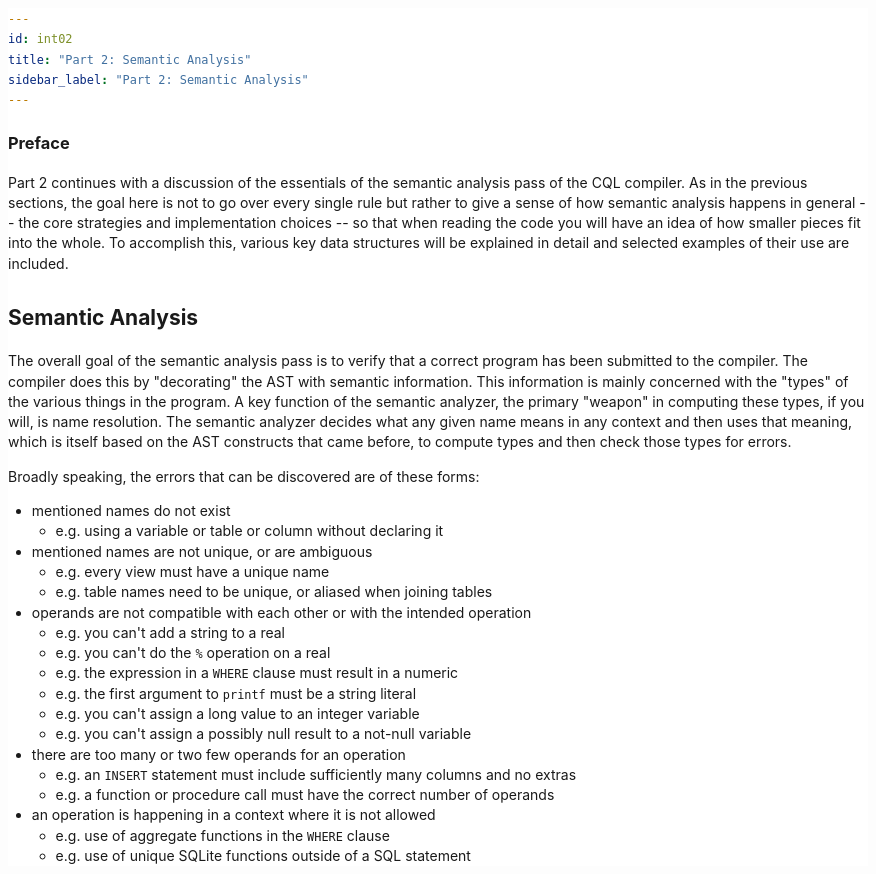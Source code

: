 ```yaml
---
id: int02
title: "Part 2: Semantic Analysis"
sidebar_label: "Part 2: Semantic Analysis"
---
```


### Preface

Part 2 continues with a discussion of the essentials of the semantic analysis pass of the CQL compiler.
As in the previous sections, the goal here is not to go over every single rule but rather to give
a sense of how semantic analysis happens in general -- the core strategies and implementation choices --
so that when reading the code you will have an idea of how smaller pieces fit into the whole. To accomplish
this, various key data structures will be explained in detail and selected examples of their use are included.

## Semantic Analysis

The overall goal of the semantic analysis pass is to verify that a correct program has been submitted
to the compiler. The compiler does this by "decorating" the AST with semantic information.  This information
is mainly concerned with the "types" of the various things in the program.  A key function of the semantic
analyzer, the primary "weapon" in computing these types, if you will, is name resolution.  The semantic analyzer
decides what any given name means in any context and then uses that meaning, which is itself based on the
AST constructs that came before, to compute types and then check those types for errors.

Broadly speaking, the errors that can be discovered are of these forms:

  * mentioned names do not exist
    * e.g. using a variable or table or column without declaring it
  * mentioned names are not unique, or are ambiguous
    * e.g. every view must have a unique name
    * e.g. table names need to be unique, or aliased when joining tables
  * operands are not compatible with each other or with the intended operation
    * e.g. you can't add a string to a real
    * e.g. you can't do the `%` operation on a real
    * e.g. the expression in a `WHERE` clause must result in a numeric
    * e.g. the first argument to `printf` must be a string literal
    * e.g. you can't assign a long value to an integer variable
    * e.g. you can't assign a possibly null result to a not-null variable
  * there are too many or two few operands for an operation
    * e.g. an `INSERT` statement must include sufficiently many columns and no extras
    * e.g. a function or procedure call must have the correct number of operands
  * an operation is happening in a context where it is not allowed
    * e.g. use of aggregate functions in the `WHERE` clause
    * e.g. use of unique SQLite functions outside of a SQL statement
